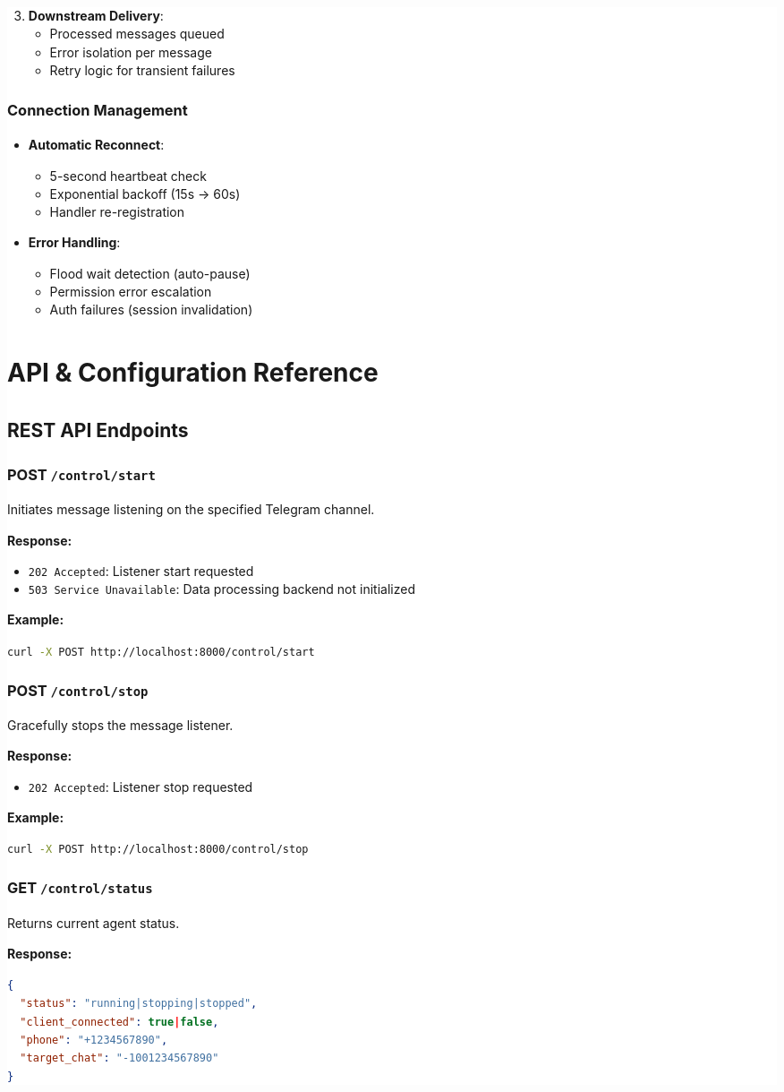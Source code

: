 3. **Downstream Delivery**:
   - Processed messages queued
   - Error isolation per message
   - Retry logic for transient failures

### Connection Management
- **Automatic Reconnect**:
  - 5-second heartbeat check
  - Exponential backoff (15s → 60s)
  - Handler re-registration

- **Error Handling**:
  - Flood wait detection (auto-pause)
  - Permission error escalation
  - Auth failures (session invalidation)

# API & Configuration Reference

## REST API Endpoints

### POST `/control/start`
Initiates message listening on the specified Telegram channel.

**Response:**
- `202 Accepted`: Listener start requested
- `503 Service Unavailable`: Data processing backend not initialized

**Example:**
```bash
curl -X POST http://localhost:8000/control/start
```

### POST `/control/stop`
Gracefully stops the message listener.

**Response:**
- `202 Accepted`: Listener stop requested

**Example:**
```bash
curl -X POST http://localhost:8000/control/stop
```

### GET `/control/status`
Returns current agent status.

**Response:**
```json
{
  "status": "running|stopping|stopped",
  "client_connected": true|false,
  "phone": "+1234567890",
  "target_chat": "-1001234567890"
}
```
